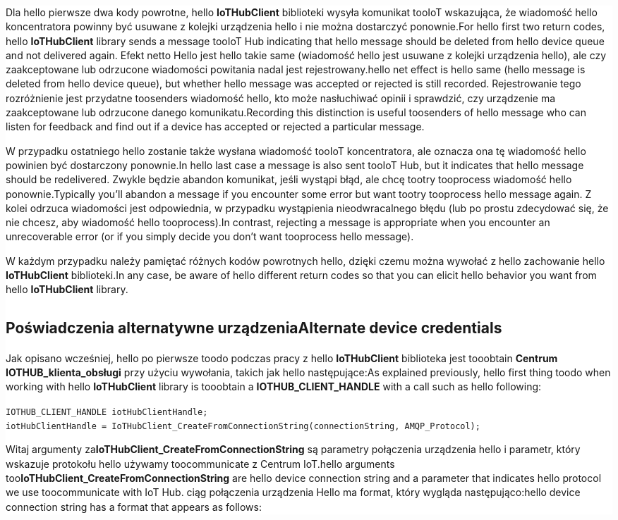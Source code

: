 <span data-ttu-id="0ce61-214">Dla hello pierwsze dwa kody powrotne, hello **IoTHubClient** biblioteki wysyła komunikat tooIoT wskazująca, że wiadomość hello koncentratora powinny być usuwane z kolejki urządzenia hello i nie można dostarczyć ponownie.</span><span class="sxs-lookup"><span data-stu-id="0ce61-214">For hello first two return codes, hello **IoTHubClient** library sends a message tooIoT Hub indicating that hello message should be deleted from hello device queue and not delivered again.</span></span> <span data-ttu-id="0ce61-215">Efekt netto Hello jest hello takie same (wiadomość hello jest usuwane z kolejki urządzenia hello), ale czy zaakceptowane lub odrzucone wiadomości powitania nadal jest rejestrowany.</span><span class="sxs-lookup"><span data-stu-id="0ce61-215">hello net effect is hello same (hello message is deleted from hello device queue), but whether hello message was accepted or rejected is still recorded.</span></span>  <span data-ttu-id="0ce61-216">Rejestrowanie tego rozróżnienie jest przydatne toosenders wiadomość hello, kto może nasłuchiwać opinii i sprawdzić, czy urządzenie ma zaakceptowane lub odrzucone danego komunikatu.</span><span class="sxs-lookup"><span data-stu-id="0ce61-216">Recording this distinction is useful toosenders of hello message who can listen for feedback and find out if a device has accepted or rejected a particular message.</span></span>

<span data-ttu-id="0ce61-217">W przypadku ostatniego hello zostanie także wysłana wiadomość tooIoT koncentratora, ale oznacza ona tę wiadomość hello powinien być dostarczony ponownie.</span><span class="sxs-lookup"><span data-stu-id="0ce61-217">In hello last case a message is also sent tooIoT Hub, but it indicates that hello message should be redelivered.</span></span> <span data-ttu-id="0ce61-218">Zwykle będzie abandon komunikat, jeśli wystąpi błąd, ale chcę tootry tooprocess wiadomość hello ponownie.</span><span class="sxs-lookup"><span data-stu-id="0ce61-218">Typically you’ll abandon a message if you encounter some error but want tootry tooprocess hello message again.</span></span> <span data-ttu-id="0ce61-219">Z kolei odrzuca wiadomości jest odpowiednia, w przypadku wystąpienia nieodwracalnego błędu (lub po prostu zdecydować się, że nie chcesz, aby wiadomość hello tooprocess).</span><span class="sxs-lookup"><span data-stu-id="0ce61-219">In contrast, rejecting a message is appropriate when you encounter an unrecoverable error (or if you simply decide you don’t want tooprocess hello message).</span></span>

<span data-ttu-id="0ce61-220">W każdym przypadku należy pamiętać różnych kodów powrotnych hello, dzięki czemu można wywołać z hello zachowanie hello **IoTHubClient** biblioteki.</span><span class="sxs-lookup"><span data-stu-id="0ce61-220">In any case, be aware of hello different return codes so that you can elicit hello behavior you want from hello **IoTHubClient** library.</span></span>

## <a name="alternate-device-credentials"></a><span data-ttu-id="0ce61-221">Poświadczenia alternatywne urządzenia</span><span class="sxs-lookup"><span data-stu-id="0ce61-221">Alternate device credentials</span></span>
<span data-ttu-id="0ce61-222">Jak opisano wcześniej, hello po pierwsze toodo podczas pracy z hello **IoTHubClient** biblioteka jest tooobtain **Centrum IOTHUB\_klienta\_obsługi** przy użyciu wywołania, takich jak hello następujące:</span><span class="sxs-lookup"><span data-stu-id="0ce61-222">As explained previously, hello first thing toodo when working with hello **IoTHubClient** library is tooobtain a **IOTHUB\_CLIENT\_HANDLE** with a call such as hello following:</span></span>

```
IOTHUB_CLIENT_HANDLE iotHubClientHandle;
iotHubClientHandle = IoTHubClient_CreateFromConnectionString(connectionString, AMQP_Protocol);
```

<span data-ttu-id="0ce61-223">Witaj argumenty za**IoTHubClient\_CreateFromConnectionString** są parametry połączenia urządzenia hello i parametr, który wskazuje protokołu hello używamy toocommunicate z Centrum IoT.</span><span class="sxs-lookup"><span data-stu-id="0ce61-223">hello arguments too**IoTHubClient\_CreateFromConnectionString** are hello device connection string and a parameter that indicates hello protocol we use toocommunicate with IoT Hub.</span></span> <span data-ttu-id="0ce61-224">ciąg połączenia urządzenia Hello ma format, który wygląda następująco:</span><span class="sxs-lookup"><span data-stu-id="0ce61-224">hello device connection string has a format that appears as follows:</span></span>

